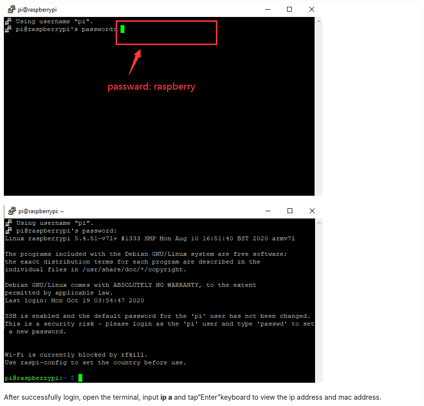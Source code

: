 ![](./media/a433a9ee584c821a702d0250937e2ba8-1699357112068-50.png)

![](./media/7fb10d842cc7fd824a325d30fc3ecdc7-1699357112068-51.png)

After successfully login, open the terminal, input **ip a** and tap“Enter”keyboard to view the ip address and mac address.
